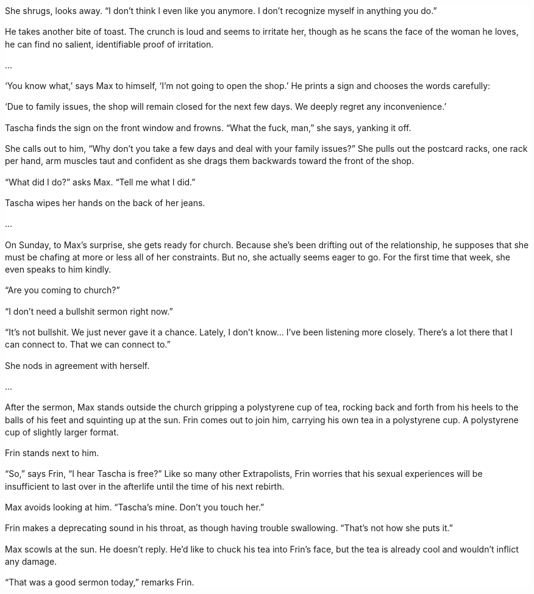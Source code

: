 She shrugs, looks away. “I don’t think I even like you anymore. I don’t recognize myself in anything you do.”

He takes another bite of toast. The crunch is loud and seems to irritate her, though as he scans the face of the woman he loves, he can find no salient, identifiable proof of irritation.

…

‘You know what,’ says Max to himself, ‘I’m not going to open the shop.’ He prints a sign and chooses the words carefully:

‘Due to family issues, the shop will remain closed for the next few days. We deeply regret any inconvenience.’

Tascha finds the sign on the front window and frowns. “What the fuck, man,” she says, yanking it off.

She calls out to him, “Why don’t you take a few days and deal with your family issues?” She pulls out the postcard racks, one rack per hand, arm muscles taut and confident as she drags them backwards toward the front of the shop.

“What did I do?” asks Max. “Tell me what I did.”

Tascha wipes her hands on the back of her jeans.

…

On Sunday, to Max’s surprise, she gets ready for church. Because she’s been drifting out of the relationship, he supposes that she must be chafing at more or less all of her constraints. But no, she actually seems eager to go. For the first time that week, she even speaks to him kindly.

“Are you coming to church?”

“I don’t need a bullshit sermon right now.”

“It’s not bullshit. We just never gave it a chance. Lately, I don’t know… I’ve been listening more closely. There’s a lot there that I can connect to. That we can connect to.”

She nods in agreement with herself.

…

After the sermon, Max stands outside the church gripping a polystyrene cup of tea, rocking back and forth from his heels to the balls of his feet and squinting up at the sun. Frin comes out to join him, carrying his own tea in a polystyrene cup. A polystyrene cup of slightly larger format.

Frin stands next to him.

“So,” says Frin, “I hear Tascha is free?” Like so many other Extrapolists, Frin worries that his sexual experiences will be insufficient to last over in the afterlife until the time of his next rebirth.

Max avoids looking at him. “Tascha’s mine. Don’t you touch her.”

Frin makes a deprecating sound in his throat, as though having trouble swallowing. “That’s not how she puts it.”

Max scowls at the sun. He doesn’t reply. He’d like to chuck his tea into Frin’s face, but the tea is already cool and wouldn’t inflict any damage.

“That was a good sermon today,” remarks Frin.
